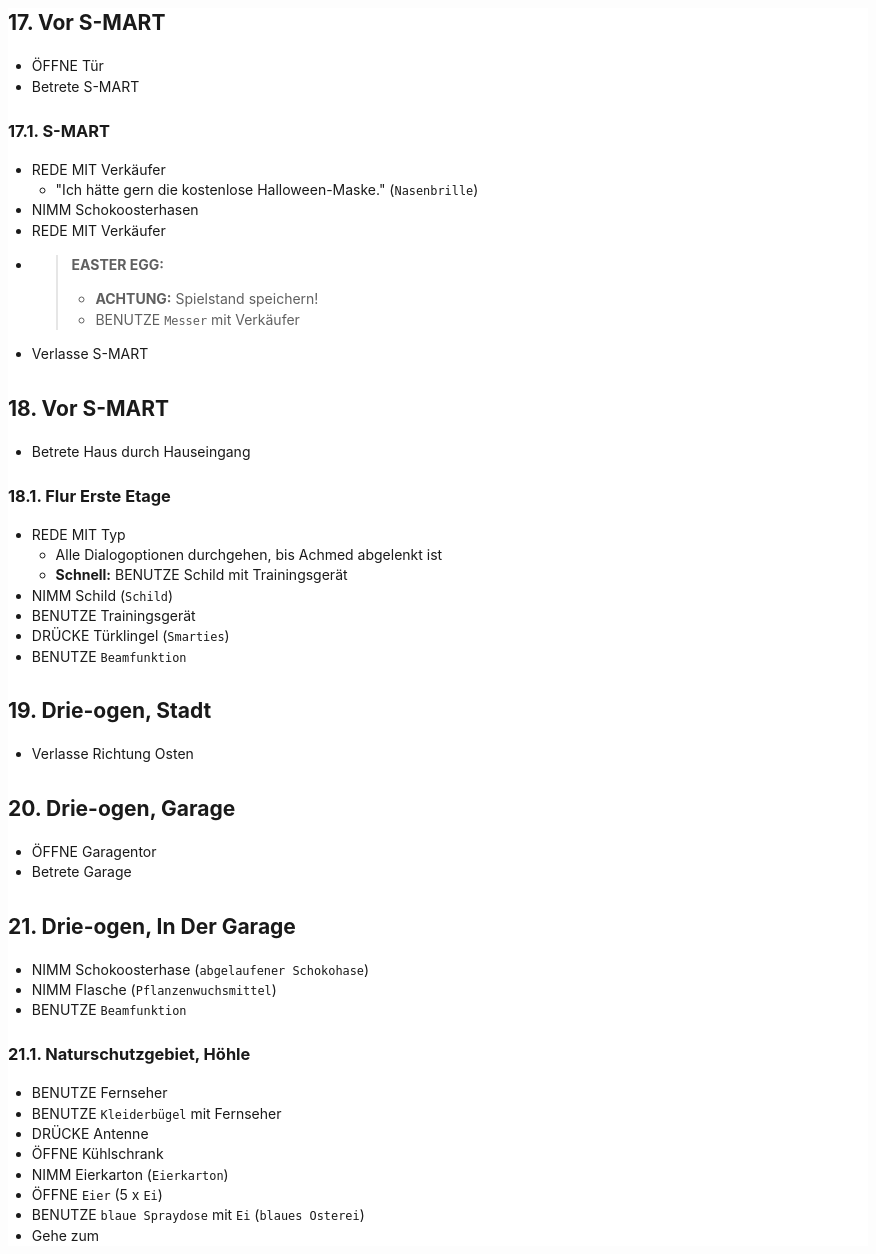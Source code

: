 ## 17. Vor S-MART

- ÖFFNE Tür
- Betrete S-MART

### 17.1. S-MART

- REDE MIT Verkäufer
  - "Ich hätte gern die kostenlose Halloween-Maske." (`Nasenbrille`)
- NIMM Schokoosterhasen
- REDE MIT Verkäufer
- >**EASTER EGG:**
  >- **ACHTUNG:** Spielstand speichern!
  >- BENUTZE `Messer` mit Verkäufer
- Verlasse S-MART

## 18. Vor S-MART

- Betrete Haus durch Hauseingang

### 18.1. Flur Erste Etage

- REDE MIT Typ
  - Alle Dialogoptionen durchgehen, bis Achmed abgelenkt ist
  - **Schnell:** BENUTZE Schild mit Trainingsgerät
- NIMM Schild (`Schild`)
- BENUTZE Trainingsgerät
- DRÜCKE Türklingel (`Smarties`)
- BENUTZE `Beamfunktion`

## 19. Drie-ogen, Stadt

- Verlasse Richtung Osten

## 20. Drie-ogen, Garage

- ÖFFNE Garagentor
- Betrete Garage

## 21. Drie-ogen, In Der Garage

- NIMM Schokoosterhase (`abgelaufener Schokohase`)
- NIMM Flasche (`Pflanzenwuchsmittel`)
- BENUTZE `Beamfunktion`

### 21.1. Naturschutzgebiet, Höhle

- BENUTZE Fernseher
- BENUTZE `Kleiderbügel` mit Fernseher
- DRÜCKE Antenne
- ÖFFNE Kühlschrank
- NIMM Eierkarton (`Eierkarton`)
- ÖFFNE `Eier` (5 x `Ei`)
- BENUTZE `blaue Spraydose` mit `Ei` (`blaues Osterei`)
- Gehe zum
